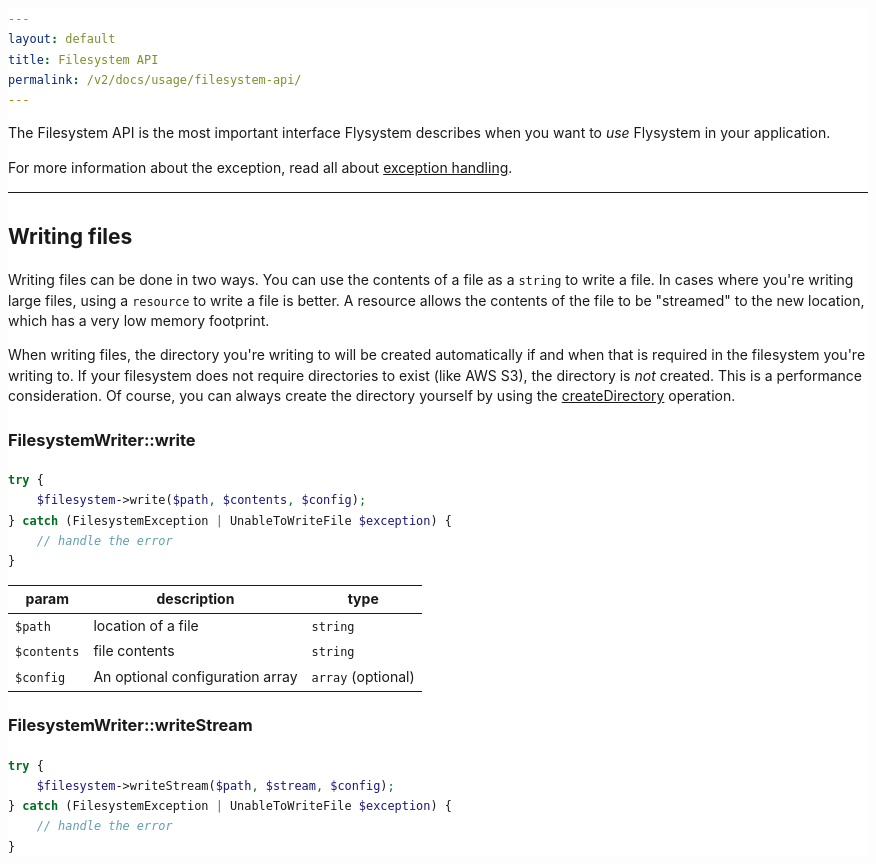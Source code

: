 ```yaml
---
layout: default
title: Filesystem API
permalink: /v2/docs/usage/filesystem-api/
---
```


The Filesystem API is the most important interface Flysystem describes
when you want to _use_ Flysystem in your application.

For more information about the exception, read all about
[exception handling](/v2/docs/usage/exception-handling/).

---

## Writing files

Writing files can be done in two ways. You can use the contents of a file as
a `string` to write a file. In cases where you're writing large files, using
a `resource` to write a file is better. A resource allows the contents of
the file to be "streamed" to the new location, which has a very low memory
footprint.

When writing files, the directory you're writing to will be created
automatically if and when that is required in the filesystem you're writing to.
If your filesystem does not require directories to exist (like AWS S3), the
directory is _not_ created. This is a performance consideration. Of course,
you can always create the directory yourself by using the [createDirectory](#creating-a-directory)
operation.

### FilesystemWriter::write

```php
try {
    $filesystem->write($path, $contents, $config);
} catch (FilesystemException | UnableToWriteFile $exception) {
    // handle the error
}
```

| param       | description                     | type               |
|-------------|---------------------------------|--------------------|
| `$path`     | location of a file              | `string`           |
| `$contents` | file contents                   | `string`           |
| `$config`   | An optional configuration array | `array` (optional) |

### FilesystemWriter::writeStream

```php
try {
    $filesystem->writeStream($path, $stream, $config);
} catch (FilesystemException | UnableToWriteFile $exception) {
    // handle the error
}
```
